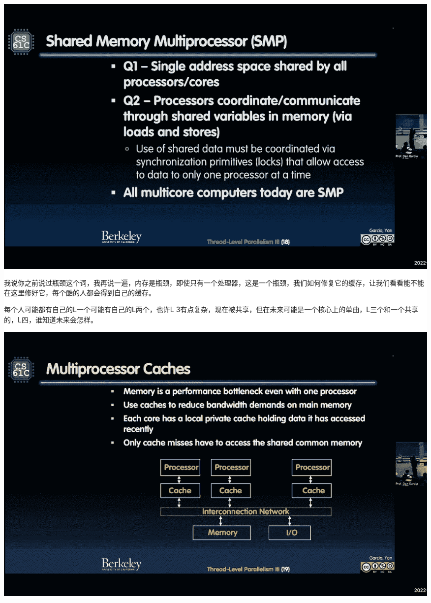 ![](img/fdf02a2b9e8cb96d1791f372a399f305_62.png)

我说你之前说过瓶颈这个词，我再说一遍，内存是瓶颈，即使只有一个处理器，这是一个瓶颈，我们如何修复它的缓存，让我们看看能不能在这里修好它，每个酷的人都会得到自己的缓存。

每个人可能都有自己的L一个可能有自己的L两个，也许L 3有点复杂，现在被共享，但在未来可能是一个核心上的单曲，L三个和一个共享的，L四，谁知道未来会怎样。



![](img/fdf02a2b9e8cb96d1791f372a399f305_64.png)

